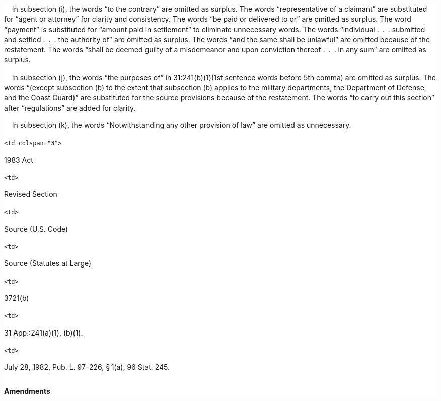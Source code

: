     In subsection (i), the words “to the contrary” are omitted as surplus. The words “representative of a claimant” are substituted for “agent or attorney” for clarity and consistency. The words “be paid or delivered to or” are omitted as surplus. The word “payment” is substituted for “amount paid in settlement” to eliminate unnecessary words. The words “individual . . . submitted and settled . . . the authority of” are omitted as surplus. The words “and the same shall be unlawful” are omitted because of the restatement. The words “shall be deemed guilty of a misdemeanor and upon conviction thereof . . . in any sum” are omitted as surplus.

    In subsection (j), the words “the purposes of” in 31:241(b)(1)(1st sentence words before 5th comma) are omitted as surplus. The words “(except subsection (b) to the extent that subsection (b) applies to the military departments, the Department of Defense, and the Coast Guard)” are substituted for the source provisions because of the restatement. The words “to carry out this section” after “regulations” are added for clarity.

    In subsection (k), the words “Notwithstanding any other provision of law” are omitted as unnecessary.

<table>

  <tr>

    <td colspan="3"> 

1983 Act  </td>

  </tr>

  <tr>

    <td> 

Revised Section  </td>

    <td> 

Source (U.S. Code)  </td>

    <td> 

Source (Statutes at Large)  </td>

  </tr>

  <tr>

    <td> 

3721(b)  </td>

    <td> 

31 App.:241(a)(1), (b)(1).  </td>

    <td> 

July 28, 1982, Pub. L. 97–226, § 1(a), 96 Stat. 245.  </td>

  </tr>

</table>

 __Amendments__ 
